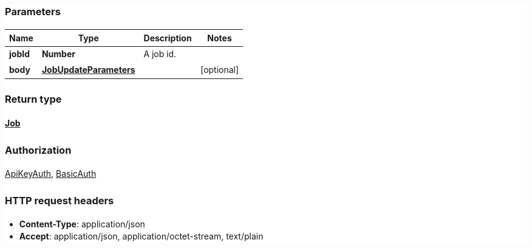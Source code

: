 ### Parameters


Name | Type | Description  | Notes
------------- | ------------- | ------------- | -------------
 **jobId** | **Number**| A job id. | 
 **body** | [**JobUpdateParameters**](JobUpdateParameters.md)|  | [optional] 

### Return type

[**Job**](Job.md)

### Authorization

[ApiKeyAuth](../README.md#ApiKeyAuth), [BasicAuth](../README.md#BasicAuth)

### HTTP request headers

- **Content-Type**: application/json
- **Accept**: application/json, application/octet-stream, text/plain

